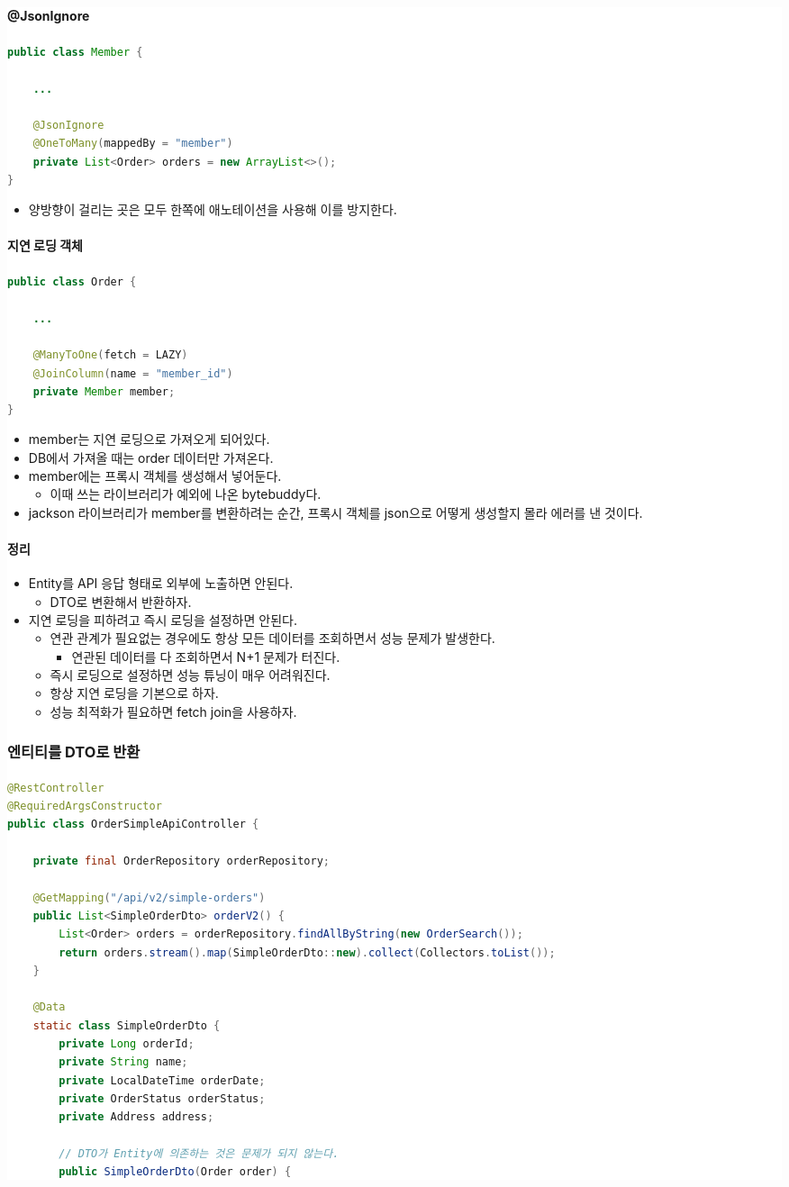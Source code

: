 #### @JsonIgnore
```java
public class Member {
    
    ...

    @JsonIgnore
    @OneToMany(mappedBy = "member")
    private List<Order> orders = new ArrayList<>();
}
```
- 양방향이 걸리는 곳은 모두 한쪽에 애노테이션을 사용해 이를 방지한다.

#### 지연 로딩 객체
```java
public class Order {

    ...

    @ManyToOne(fetch = LAZY)
    @JoinColumn(name = "member_id")
    private Member member;
}
```
- member는 지연 로딩으로 가져오게 되어있다.
- DB에서 가져올 때는 order 데이터만 가져온다.
- member에는 프록시 객체를 생성해서 넣어둔다.
  - 이때 쓰는 라이브러리가 예외에 나온 bytebuddy다.
- jackson 라이브러리가 member를 변환하려는 순간, 프록시 객체를 json으로 어떻게 생성할지 몰라 에러를 낸 것이다.

#### 정리
- Entity를 API 응답 형태로 외부에 노출하면 안된다.
  - DTO로 변환해서 반환하자.
- 지연 로딩을 피하려고 즉시 로딩을 설정하면 안된다.
  - 연관 관계가 필요없는 경우에도 항상 모든 데이터를 조회하면서 성능 문제가 발생한다.
    - 연관된 데이터를 다 조회하면서 N+1 문제가 터진다.
  - 즉시 로딩으로 설정하면 성능 튜닝이 매우 어려워진다.
  - 항상 지연 로딩을 기본으로 하자.
  - 성능 최적화가 필요하면 fetch join을 사용하자.

### 엔티티를 DTO로 반환
```java
@RestController
@RequiredArgsConstructor
public class OrderSimpleApiController {

    private final OrderRepository orderRepository;

    @GetMapping("/api/v2/simple-orders")
    public List<SimpleOrderDto> orderV2() {
        List<Order> orders = orderRepository.findAllByString(new OrderSearch());
        return orders.stream().map(SimpleOrderDto::new).collect(Collectors.toList());
    }

    @Data
    static class SimpleOrderDto {
        private Long orderId;
        private String name;
        private LocalDateTime orderDate;
        private OrderStatus orderStatus;
        private Address address;

        // DTO가 Entity에 의존하는 것은 문제가 되지 않는다.
        public SimpleOrderDto(Order order) {
```